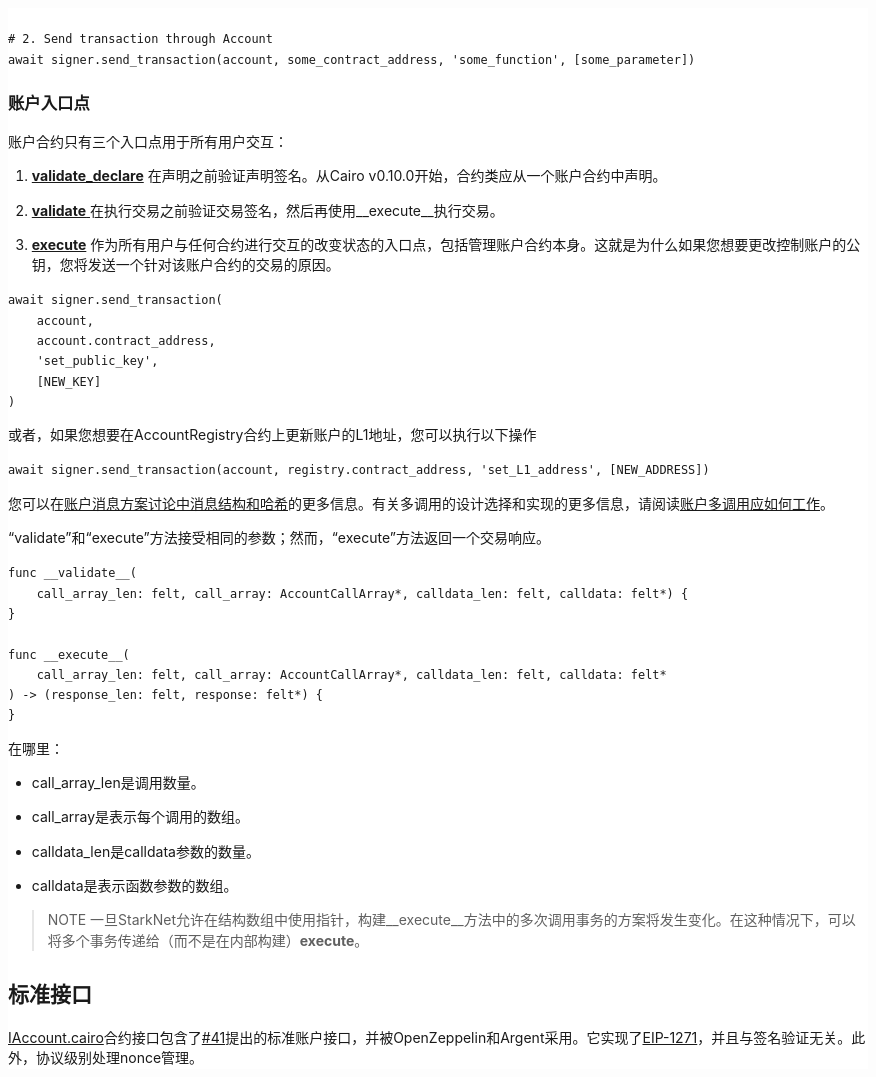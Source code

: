 ```

# 2. Send transaction through Account
await signer.send_transaction(account, some_contract_address, 'some_function', [some_parameter])
```

### 账户入口点
账户合约只有三个入口点用于所有用户交互：

1. [__validate_declare__](#validate_declare) 在声明之前验证声明签名。从Cairo v0.10.0开始，合约类应从一个账户合约中声明。

2. [__validate__ ](#validate) 在执行交易之前验证交易签名，然后再使用__execute__执行交易。

3. [__execute__](#execute) 作为所有用户与任何合约进行交互的改变状态的入口点，包括管理账户合约本身。这就是为什么如果您想要更改控制账户的公钥，您将发送一个针对该账户合约的交易的原因。
```
await signer.send_transaction(
    account,
    account.contract_address,
    'set_public_key',
    [NEW_KEY]
)
```

或者，如果您想要在AccountRegistry合约上更新账户的L1地址，您可以执行以下操作
```
await signer.send_transaction(account, registry.contract_address, 'set_L1_address', [NEW_ADDRESS])
```

您可以在[账户消息方案讨论中消息结构和哈希](https://github.com/OpenZeppelin/cairo-contracts/discussions/24)的更多信息。有关多调用的设计选择和实现的更多信息，请阅读[账户多调用应如何工作](https://github.com/OpenZeppelin/cairo-contracts/discussions/27)。

“validate”和“execute”方法接受相同的参数；然而，“execute”方法返回一个交易响应。

```
func __validate__(
    call_array_len: felt, call_array: AccountCallArray*, calldata_len: felt, calldata: felt*) {
}

func __execute__(
    call_array_len: felt, call_array: AccountCallArray*, calldata_len: felt, calldata: felt*
) -> (response_len: felt, response: felt*) {
}
```

在哪里：

* call_array_len是调用数量。

* call_array是表示每个调用的数组。

* calldata_len是calldata参数的数量。

* calldata是表示函数参数的数组。

> NOTE
一旦StarkNet允许在结构数组中使用指针，构建__execute__方法中的多次调用事务的方案将发生变化。在这种情况下，可以将多个事务传递给（而不是在内部构建）__execute__。

## 标准接口
[IAccount.cairo](https://github.com/OpenZeppelin/cairo-contracts/blob/release-v0.4.0b/src/openzeppelin/account/IAccount.cairo)合约接口包含了[#41](https://github.com/OpenZeppelin/cairo-contracts/discussions/41)提出的标准账户接口，并被OpenZeppelin和Argent采用。它实现了[EIP-1271](https://eips.ethereum.org/EIPS/eip-1271)，并且与签名验证无关。此外，协议级别处理nonce管理。
